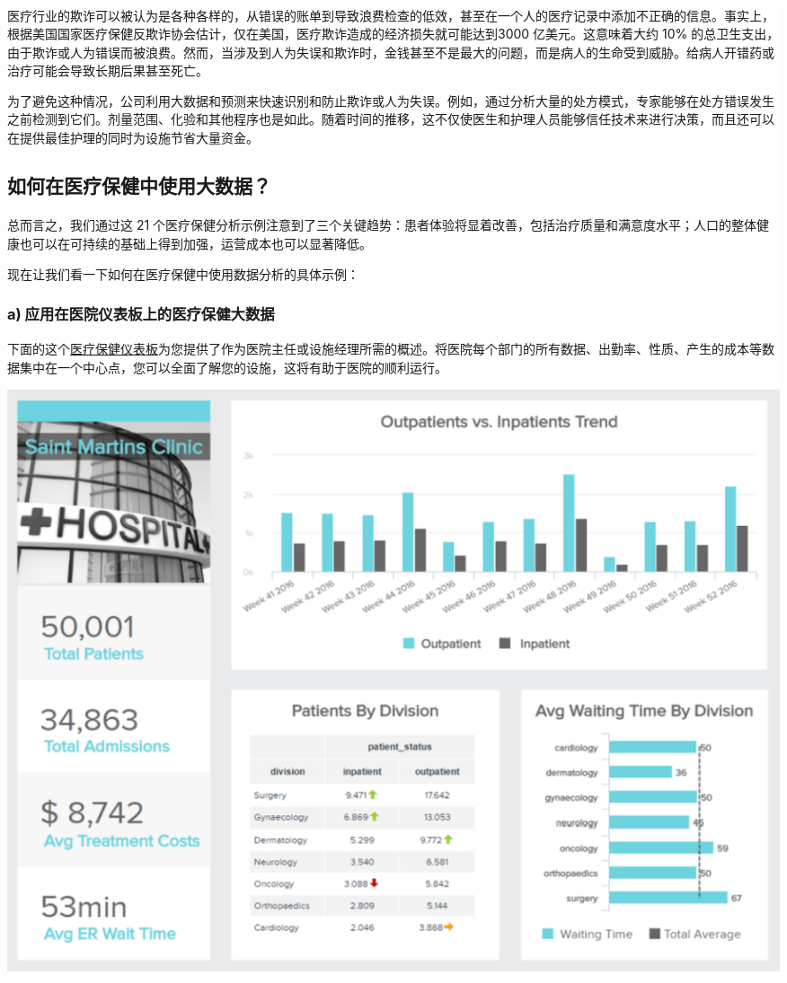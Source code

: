 医疗行业的欺诈可以被认为是各种各样的，从错误的账单到导致浪费检查的低效，甚至在一个人的医疗记录中添加不正确的信息。事实上，根据美国国家医疗保健反欺诈协会估计，仅在美国，医疗欺诈造成的经济损失就可能达到3000 亿美元。这意味着大约 10% 的总卫生支出，由于欺诈或人为错误而被浪费。然而，当涉及到人为失误和欺诈时，金钱甚至不是最大的问题，而是病人的生命受到威胁。给病人开错药或治疗可能会导致长期后果甚至死亡。

为了避免这种情况，公司利用大数据和预测来快速识别和防止欺诈或人为失误。例如，通过分析大量的处方模式，专家能够在处方错误发生之前检测到它们。剂量范围、化验和其他程序也是如此。随着时间的推移，这不仅使医生和护理人员能够信任技术来进行决策，而且还可以在提供最佳护理的同时为设施节省大量资金。

## 如何在医疗保健中使用大数据？

总而言之，我们通过这 21 个医疗保健分析示例注意到了三个关键趋势：患者体验将显着改善，包括治疗质量和满意度水平；人口的整体健康也可以在可持续的基础上得到加强，运营成本也可以显著降低。

现在让我们看一下如何在医疗保健中使用数据分析的具体示例：

### a) 应用在医院仪表板上的医疗保健大数据

下面的这个[医疗保健仪表板](https://www.datafocus.ai/infos/dashboard-examples-and-templates/healthcare)为您提供了作为医院主任或设施经理所需的概述。将医院每个部门的所有数据、出勤率、性质、产生的成本等数据集中在一个中心点，您可以全面了解您的设施，这将有助于医院的顺利运行。

![blob.png](images/1663637908-blob-png.png)
